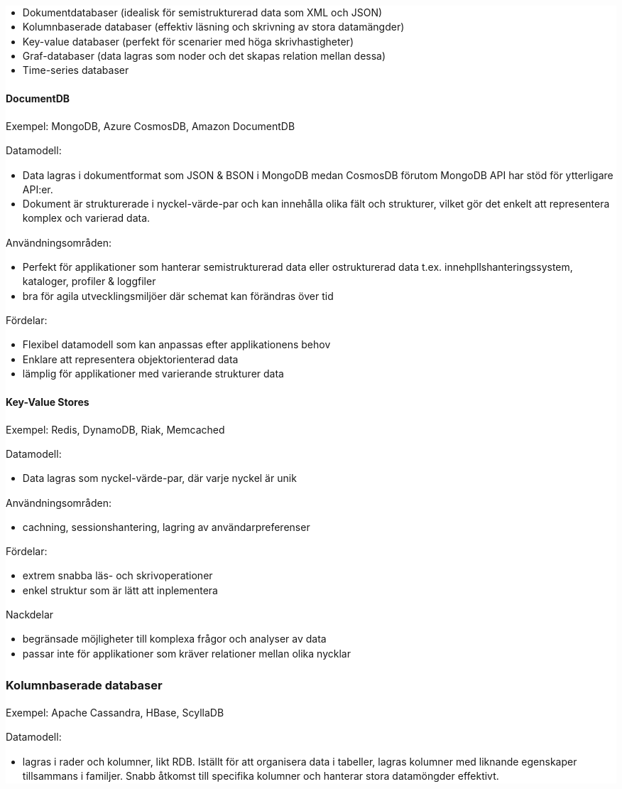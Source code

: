 - Dokumentdatabaser (idealisk för semistrukturerad data som XML och JSON)
- Kolumnbaserade databaser (effektiv läsning och skrivning av stora datamängder)
- Key-value databaser (perfekt för scenarier med höga skrivhastigheter)
- Graf-databaser (data lagras som noder och det skapas relation mellan dessa)
- Time-series databaser

#### DocumentDB

Exempel: MongoDB, Azure CosmosDB, Amazon DocumentDB

Datamodell:

- Data lagras i dokumentformat som JSON & BSON i MongoDB medan CosmosDB förutom MongoDB API har stöd för ytterligare API:er.
- Dokument är strukturerade i nyckel-värde-par och kan innehålla olika fält och strukturer, vilket gör det enkelt att representera komplex och varierad data.

Användningsområden:

- Perfekt för applikationer som hanterar semistrukturerad data eller ostrukturerad data t.ex. innehpllshanteringssystem, kataloger, profiler & loggfiler
- bra för agila utvecklingsmiljöer där schemat kan förändras över tid

Fördelar:

- Flexibel datamodell som kan anpassas efter applikationens behov
- Enklare att representera objektorienterad data
- lämplig för applikationer med varierande strukturer data

#### Key-Value Stores

Exempel: Redis, DynamoDB, Riak, Memcached

Datamodell:

- Data lagras som nyckel-värde-par, där varje nyckel är unik

Användningsområden:

- cachning, sessionshantering, lagring av användarpreferenser

Fördelar:

- extrem snabba läs- och skrivoperationer
- enkel struktur som är lätt att inplementera

Nackdelar

- begränsade möjligheter till komplexa frågor och analyser av data
- passar inte för applikationer som kräver relationer mellan olika nycklar

### Kolumnbaserade databaser

Exempel: Apache Cassandra, HBase, ScyllaDB

Datamodell:

- lagras i rader och kolumner, likt RDB. Iställt för att organisera data i tabeller, lagras kolumner med liknande egenskaper tillsammans i familjer. Snabb åtkomst till specifika kolumner och hanterar stora datamöngder effektivt.
